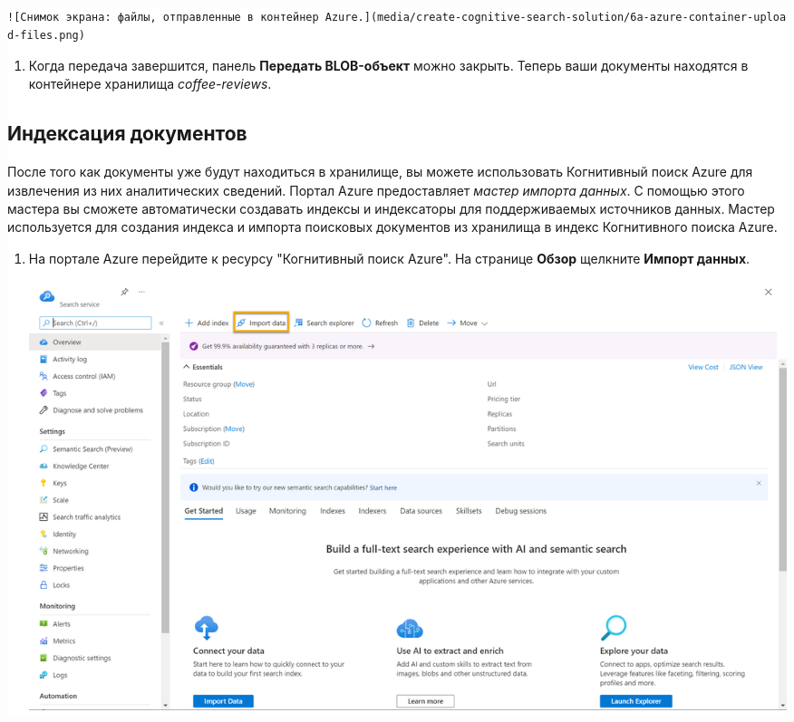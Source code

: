     ![Снимок экрана: файлы, отправленные в контейнер Azure.](media/create-cognitive-search-solution/6a-azure-container-upload-files.png)

1. Когда передача завершится, панель **Передать BLOB-объект** можно закрыть. Теперь ваши документы находятся в контейнере хранилища *coffee-reviews*.

## Индексация документов

После того как документы уже будут находиться в хранилище, вы можете использовать Когнитивный поиск Azure для извлечения из них аналитических сведений. Портал Azure предоставляет *мастер импорта данных*. С помощью этого мастера вы сможете автоматически создавать индексы и индексаторы для поддерживаемых источников данных. Мастер используется для создания индекса и импорта поисковых документов из хранилища в индекс Когнитивного поиска Azure.

1. На портале Azure перейдите к ресурсу "Когнитивный поиск Azure". На странице **Обзор** щелкните **Импорт данных**.

    ![Снимок экрана: мастер импорта данных.](media/create-cognitive-search-solution/azure-search-wizard-1.png)